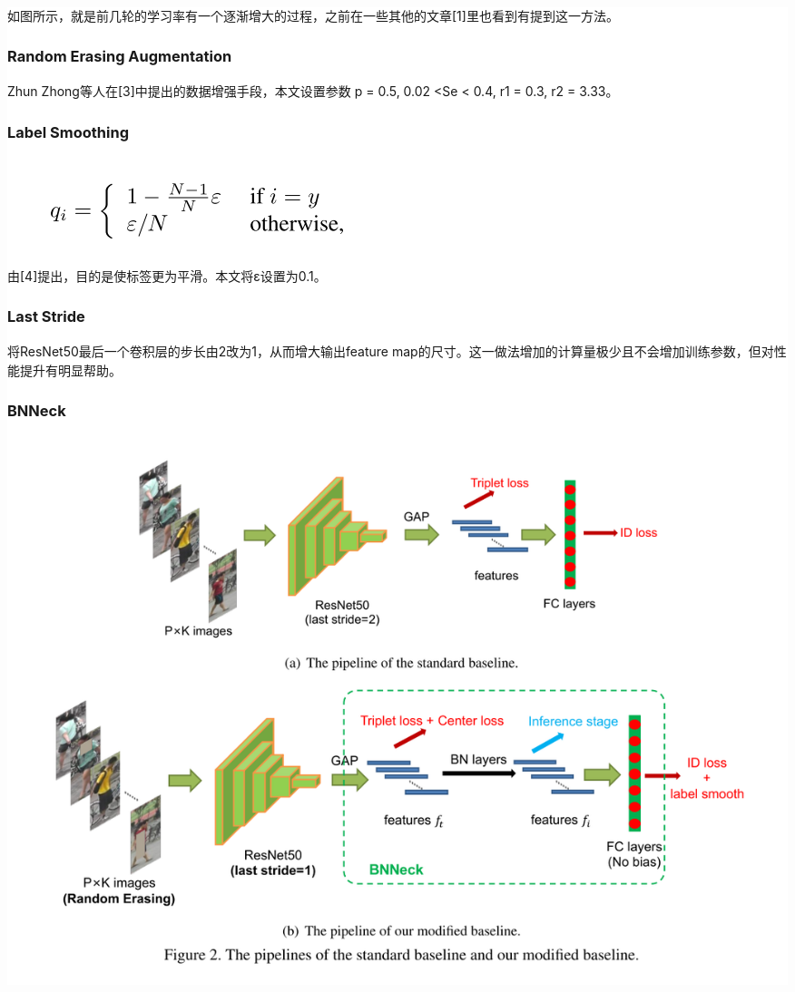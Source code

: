 如图所示，就是前几轮的学习率有一个逐渐增大的过程，之前在一些其他的文章[1]里也看到有提到这一方法。

### Random Erasing Augmentation

Zhun Zhong等人在[3]中提出的数据增强手段，本文设置参数 p = 0.5, 0.02 <Se < 0.4, r1 = 0.3, r2 = 3.33。

### Label Smoothing

![03](images\03.png)

由[4]提出，目的是使标签更为平滑。本文将ε设置为0.1。

### Last Stride

将ResNet50最后一个卷积层的步长由2改为1，从而增大输出feature map的尺寸。这一做法增加的计算量极少且不会增加训练参数，但对性能提升有明显帮助。

### BNNeck

![01](images\01.png)
